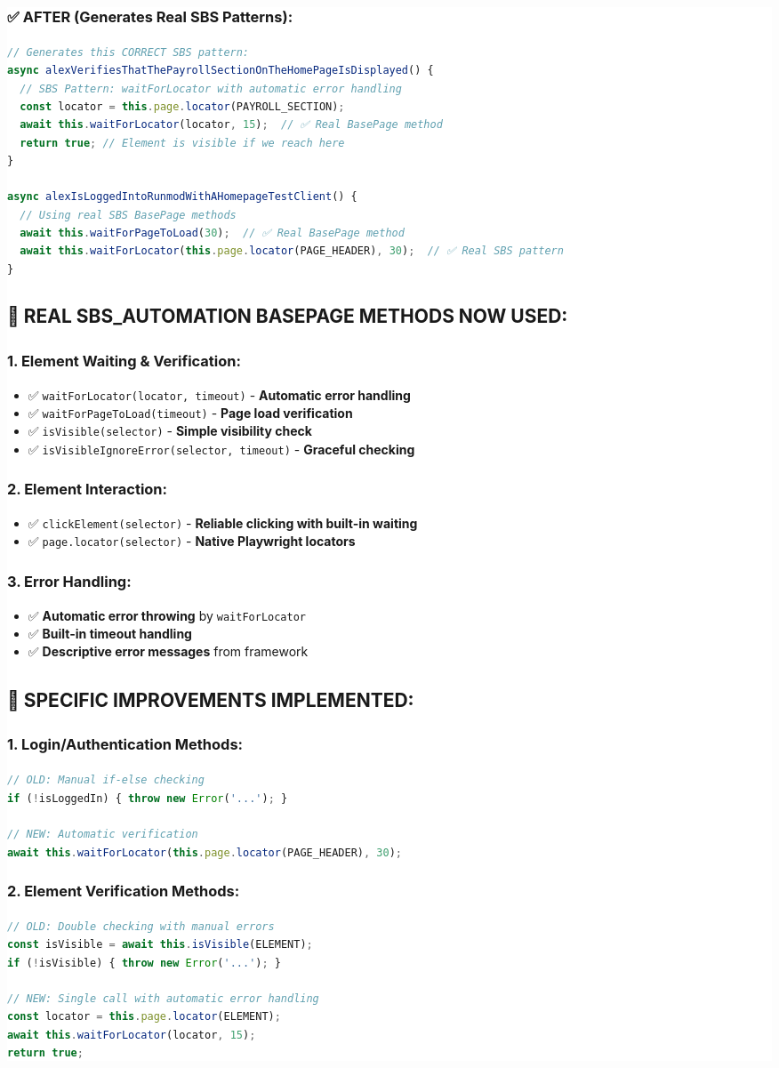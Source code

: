 ### **✅ AFTER (Generates Real SBS Patterns):**
```javascript
// Generates this CORRECT SBS pattern:
async alexVerifiesThatThePayrollSectionOnTheHomePageIsDisplayed() {
  // SBS Pattern: waitForLocator with automatic error handling
  const locator = this.page.locator(PAYROLL_SECTION);
  await this.waitForLocator(locator, 15);  // ✅ Real BasePage method
  return true; // Element is visible if we reach here
}

async alexIsLoggedIntoRunmodWithAHomepageTestClient() {
  // Using real SBS BasePage methods
  await this.waitForPageToLoad(30);  // ✅ Real BasePage method
  await this.waitForLocator(this.page.locator(PAGE_HEADER), 30);  // ✅ Real SBS pattern
}
```

## 🎯 **REAL SBS_AUTOMATION BASEPAGE METHODS NOW USED:**

### **1. Element Waiting & Verification:**
- ✅ `waitForLocator(locator, timeout)` - **Automatic error handling**
- ✅ `waitForPageToLoad(timeout)` - **Page load verification**
- ✅ `isVisible(selector)` - **Simple visibility check**
- ✅ `isVisibleIgnoreError(selector, timeout)` - **Graceful checking**

### **2. Element Interaction:**
- ✅ `clickElement(selector)` - **Reliable clicking with built-in waiting**
- ✅ `page.locator(selector)` - **Native Playwright locators**

### **3. Error Handling:**
- ✅ **Automatic error throwing** by `waitForLocator`
- ✅ **Built-in timeout handling** 
- ✅ **Descriptive error messages** from framework

## 🔧 **SPECIFIC IMPROVEMENTS IMPLEMENTED:**

### **1. Login/Authentication Methods:**
```javascript
// OLD: Manual if-else checking
if (!isLoggedIn) { throw new Error('...'); }

// NEW: Automatic verification
await this.waitForLocator(this.page.locator(PAGE_HEADER), 30);
```

### **2. Element Verification Methods:**
```javascript
// OLD: Double checking with manual errors  
const isVisible = await this.isVisible(ELEMENT);
if (!isVisible) { throw new Error('...'); }

// NEW: Single call with automatic error handling
const locator = this.page.locator(ELEMENT);
await this.waitForLocator(locator, 15);
return true;
```
